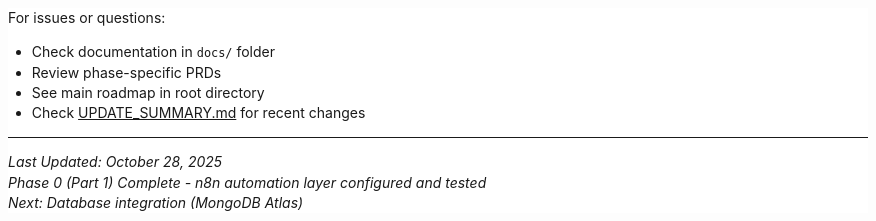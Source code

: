 For issues or questions:
- Check documentation in `docs/` folder
- Review phase-specific PRDs
- See main roadmap in root directory
- Check [UPDATE_SUMMARY.md](./UPDATE_SUMMARY.md) for recent changes

---

*Last Updated: October 28, 2025*  
*Phase 0 (Part 1) Complete - n8n automation layer configured and tested*  
*Next: Database integration (MongoDB Atlas)*
